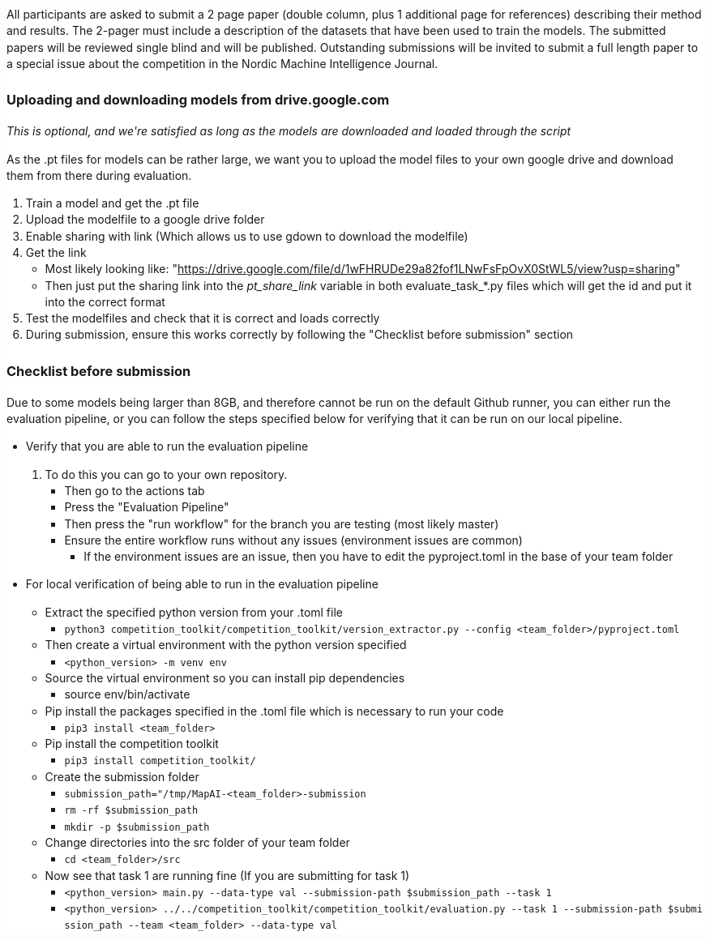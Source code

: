 All participants are asked to submit a 2 page paper (double column, plus 1 additional page
for references) describing their method and results. The 2-pager must include a description 
of the datasets that have been used to train the models. The submitted papers will be 
reviewed single blind and will be published. Outstanding submissions will be invited 
to submit a full length paper to a special issue about the competition in the Nordic 
Machine Intelligence Journal.

### Uploading and downloading models from drive.google.com

_This is optional, and we're satisfied as long as the models are downloaded and loaded through the script_

As the .pt files for models can be rather large, we want you to upload the model files to
your own google drive and download them from there during evaluation.

1. Train a model and get the .pt file
2. Upload the modelfile to a google drive folder
3. Enable sharing with link (Which allows us to use gdown to download the modelfile)
4. Get the link
   * Most likely looking like: "https://drive.google.com/file/d/1wFHRUDe29a82fof1LNwFsFpOvX0StWL5/view?usp=sharing"
   * Then just put the sharing link into the _pt_share_link_ variable in both evaluate_task_*.py files which will
     get the id and put it into the correct format
5. Test the modelfiles and check that it is correct and loads correctly
6. During submission, ensure this works correctly by following the "Checklist before
    submission" section

### Checklist before submission

Due to some models being larger than 8GB, and therefore cannot be run on the default Github runner,
you can either run the evaluation pipeline, or you can follow the steps specified below for verifying
that it can be run on our local pipeline.

* Verify that you are able to run the evaluation pipeline
  1. To do this you can go to your own repository.
     * Then go to the actions tab
     * Press the "Evaluation Pipeline"
     * Then press the "run workflow" for the branch you are testing (most likely master)
     * Ensure the entire workflow runs without any issues (environment issues are common)
       * If the environment issues are an issue, then you have to edit the pyproject.toml in
         the base of your team folder

* For local verification of being able to run in the evaluation pipeline
   * Extract the specified python version from your .toml file
     * `python3 competition_toolkit/competition_toolkit/version_extractor.py --config <team_folder>/pyproject.toml`
   * Then create a virtual environment with the python version specified
     * `<python_version> -m venv env`
   * Source the virtual environment so you can install pip dependencies
     * source env/bin/activate
   * Pip install the packages specified in the .toml file which is necessary to run your code
     * `pip3 install <team_folder>`
   * Pip install the competition toolkit
     * `pip3 install competition_toolkit/`
   * Create the submission folder
     * `submission_path="/tmp/MapAI-<team_folder>-submission`
     * `rm -rf $submission_path`
     * `mkdir -p $submission_path`
   * Change directories into the src folder of your team folder
     * `cd <team_folder>/src`
   * Now see that task 1 are running fine (If you are submitting for task 1)
     * `<python_version> main.py --data-type val --submission-path $submission_path --task 1`
     * `<python_version> ../../competition_toolkit/competition_toolkit/evaluation.py --task 1 --submission-path $submission_path --team <team_folder> --data-type val`